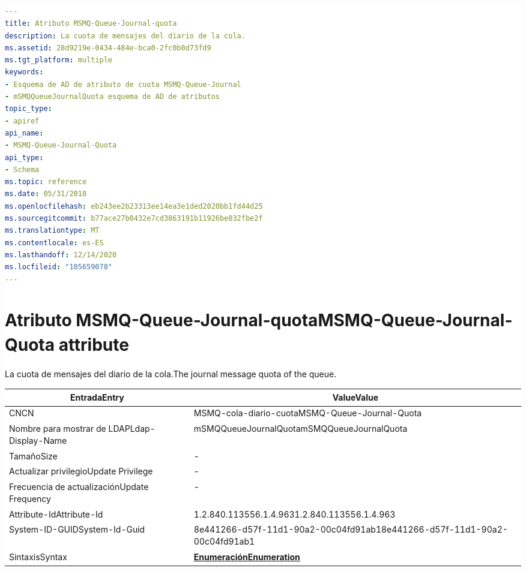 ```yaml
---
title: Atributo MSMQ-Queue-Journal-quota
description: La cuota de mensajes del diario de la cola.
ms.assetid: 28d9219e-0434-484e-bca0-2fc0b0d73fd9
ms.tgt_platform: multiple
keywords:
- Esquema de AD de atributo de cuota MSMQ-Queue-Journal
- mSMQQueueJournalQuota esquema de AD de atributos
topic_type:
- apiref
api_name:
- MSMQ-Queue-Journal-Quota
api_type:
- Schema
ms.topic: reference
ms.date: 05/31/2018
ms.openlocfilehash: eb243ee2b23313ee14ea3e1ded2020bb1fd44d25
ms.sourcegitcommit: b77ace27b0432e7cd3863191b11926be032fbe2f
ms.translationtype: MT
ms.contentlocale: es-ES
ms.lasthandoff: 12/14/2020
ms.locfileid: "105659078"
---
```

# <a name="msmq-queue-journal-quota-attribute"></a><span data-ttu-id="b7261-105">Atributo MSMQ-Queue-Journal-quota</span><span class="sxs-lookup"><span data-stu-id="b7261-105">MSMQ-Queue-Journal-Quota attribute</span></span>

<span data-ttu-id="b7261-106">La cuota de mensajes del diario de la cola.</span><span class="sxs-lookup"><span data-stu-id="b7261-106">The journal message quota of the queue.</span></span>



| <span data-ttu-id="b7261-107">Entrada</span><span class="sxs-lookup"><span data-stu-id="b7261-107">Entry</span></span> | <span data-ttu-id="b7261-108">Value</span><span class="sxs-lookup"><span data-stu-id="b7261-108">Value</span></span> |
|-------------------|--------------------------------------|
| <span data-ttu-id="b7261-109">CN</span><span class="sxs-lookup"><span data-stu-id="b7261-109">CN</span></span>                | <span data-ttu-id="b7261-110">MSMQ-cola-diario-cuota</span><span class="sxs-lookup"><span data-stu-id="b7261-110">MSMQ-Queue-Journal-Quota</span></span>             |
| <span data-ttu-id="b7261-111">Nombre para mostrar de LDAP</span><span class="sxs-lookup"><span data-stu-id="b7261-111">Ldap-Display-Name</span></span> | <span data-ttu-id="b7261-112">mSMQQueueJournalQuota</span><span class="sxs-lookup"><span data-stu-id="b7261-112">mSMQQueueJournalQuota</span></span>                |
| <span data-ttu-id="b7261-113">Tamaño</span><span class="sxs-lookup"><span data-stu-id="b7261-113">Size</span></span>              | \-                                   |
| <span data-ttu-id="b7261-114">Actualizar privilegio</span><span class="sxs-lookup"><span data-stu-id="b7261-114">Update Privilege</span></span>  | \-                                   |
| <span data-ttu-id="b7261-115">Frecuencia de actualización</span><span class="sxs-lookup"><span data-stu-id="b7261-115">Update Frequency</span></span>  | \-                                   |
| <span data-ttu-id="b7261-116">Attribute-Id</span><span class="sxs-lookup"><span data-stu-id="b7261-116">Attribute-Id</span></span>      | <span data-ttu-id="b7261-117">1.2.840.113556.1.4.963</span><span class="sxs-lookup"><span data-stu-id="b7261-117">1.2.840.113556.1.4.963</span></span>               |
| <span data-ttu-id="b7261-118">System-ID-GUID</span><span class="sxs-lookup"><span data-stu-id="b7261-118">System-Id-Guid</span></span>    | <span data-ttu-id="b7261-119">8e441266-d57f-11d1-90a2-00c04fd91ab1</span><span class="sxs-lookup"><span data-stu-id="b7261-119">8e441266-d57f-11d1-90a2-00c04fd91ab1</span></span> |
| <span data-ttu-id="b7261-120">Sintaxis</span><span class="sxs-lookup"><span data-stu-id="b7261-120">Syntax</span></span>            | [<span data-ttu-id="b7261-121">**Enumeración**</span><span class="sxs-lookup"><span data-stu-id="b7261-121">**Enumeration**</span></span>](s-enumeration.md) |
